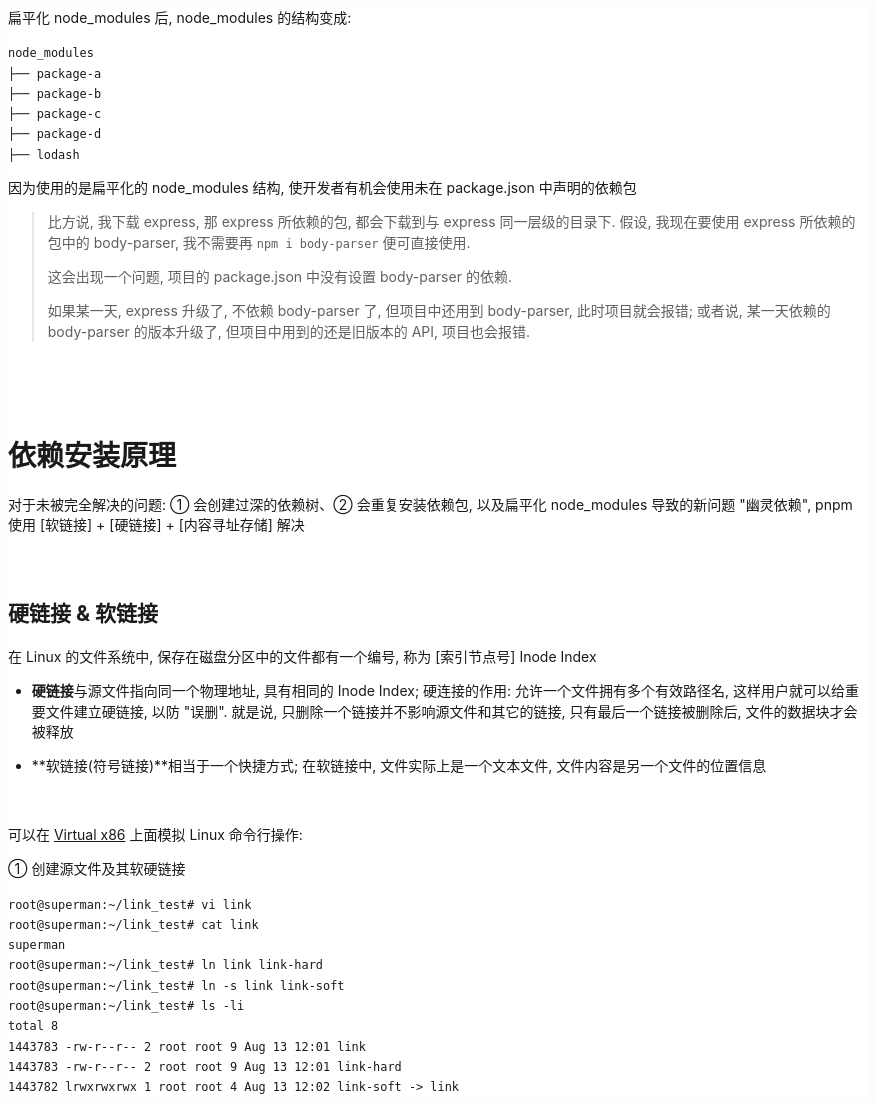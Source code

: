 扁平化 node_modules 后, node_modules 的结构变成:

```
node_modules
├── package-a
├── package-b
├── package-c
├── package-d
├── lodash
```

因为使用的是扁平化的 node_modules 结构, 使开发者有机会使用未在 package.json 中声明的依赖包

> 比方说, 我下载 express, 那 express 所依赖的包, 都会下载到与 express 同一层级的目录下. 假设, 我现在要使用 express 所依赖的包中的 body-parser, 我不需要再 `npm i body-parser` 便可直接使用.
>
> 这会出现一个问题, 项目的 package.json 中没有设置 body-parser 的依赖.
>
> 如果某一天, express 升级了, 不依赖 body-parser 了, 但项目中还用到 body-parser, 此时项目就会报错; 或者说, 某一天依赖的 body-parser 的版本升级了, 但项目中用到的还是旧版本的 API, 项目也会报错.

<br><br>

# 依赖安装原理

对于未被完全解决的问题: ① 会创建过深的依赖树、② 会重复安装依赖包, 以及扁平化 node_modules 导致的新问题 "幽灵依赖", pnpm 使用 [软链接] + [硬链接] + [内容寻址存储] 解决

<br>

## 硬链接 & 软链接

在 Linux 的文件系统中, 保存在磁盘分区中的文件都有一个编号, 称为 [索引节点号] Inode Index

-   **硬链接**与源文件指向同一个物理地址, 具有相同的 Inode Index; 硬连接的作用: 允许一个文件拥有多个有效路径名, 这样用户就可以给重要文件建立硬链接, 以防 "误删". 就是说, 只删除一个链接并不影响源文件和其它的链接, 只有最后一个链接被删除后, 文件的数据块才会被释放

-   **软链接(符号链接)**相当于一个快捷方式; 在软链接中, 文件实际上是一个文本文件, 文件内容是另一个文件的位置信息

<br>

可以在 [Virtual x86](https://copy.sh/v86/?profile=linux26) 上面模拟 Linux 命令行操作:

① 创建源文件及其软硬链接

```
root@superman:~/link_test# vi link
root@superman:~/link_test# cat link
superman
root@superman:~/link_test# ln link link-hard
root@superman:~/link_test# ln -s link link-soft
root@superman:~/link_test# ls -li
total 8
1443783 -rw-r--r-- 2 root root 9 Aug 13 12:01 link
1443783 -rw-r--r-- 2 root root 9 Aug 13 12:01 link-hard
1443782 lrwxrwxrwx 1 root root 4 Aug 13 12:02 link-soft -> link
```
